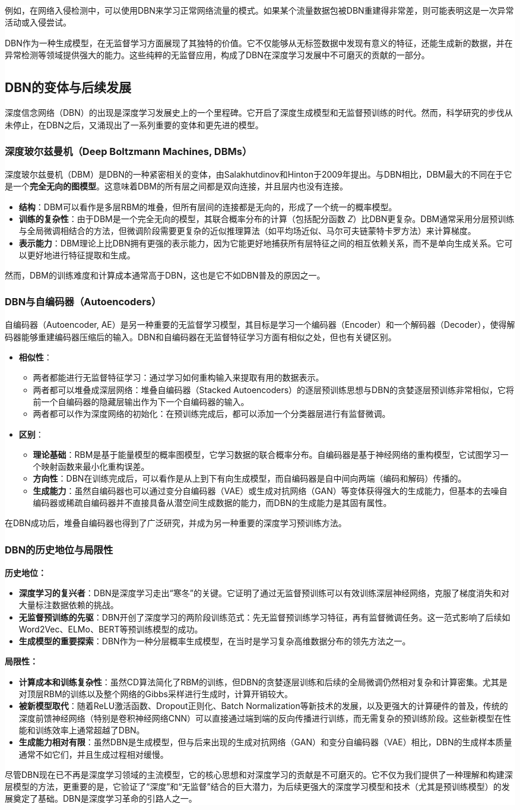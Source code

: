 例如，在网络入侵检测中，可以使用DBN来学习正常网络流量的模式。如果某个流量数据包被DBN重建得非常差，则可能表明这是一次异常活动或入侵尝试。

DBN作为一种生成模型，在无监督学习方面展现了其独特的价值。它不仅能够从无标签数据中发现有意义的特征，还能生成新的数据，并在异常检测等领域提供强大的能力。这些纯粹的无监督应用，构成了DBN在深度学习发展中不可磨灭的贡献的一部分。

## DBN的变体与后续发展

深度信念网络（DBN）的出现是深度学习发展史上的一个里程碑。它开启了深度生成模型和无监督预训练的时代。然而，科学研究的步伐从未停止，在DBN之后，又涌现出了一系列重要的变体和更先进的模型。

### 深度玻尔兹曼机（Deep Boltzmann Machines, DBMs）

深度玻尔兹曼机（DBM）是DBN的一种紧密相关的变体，由Salakhutdinov和Hinton于2009年提出。与DBN相比，DBM最大的不同在于它是一个**完全无向的图模型**。这意味着DBM的所有层之间都是双向连接，并且层内也没有连接。

*   **结构**：DBM可以看作是多层RBM的堆叠，但所有层间的连接都是无向的，形成了一个统一的概率模型。
*   **训练的复杂性**：由于DBM是一个完全无向的模型，其联合概率分布的计算（包括配分函数 $Z$）比DBN更复杂。DBM通常采用分层预训练与全局微调相结合的方法，但微调阶段需要更复杂的近似推理算法（如平均场近似、马尔可夫链蒙特卡罗方法）来计算梯度。
*   **表示能力**：DBM理论上比DBN拥有更强的表示能力，因为它能更好地捕获所有层特征之间的相互依赖关系，而不是单向生成关系。它可以更好地进行特征提取和生成。

然而，DBM的训练难度和计算成本通常高于DBN，这也是它不如DBN普及的原因之一。

### DBN与自编码器（Autoencoders）

自编码器（Autoencoder, AE）是另一种重要的无监督学习模型，其目标是学习一个编码器（Encoder）和一个解码器（Decoder），使得解码器能够重建编码器压缩后的输入。DBN和自编码器在无监督特征学习方面有相似之处，但也有关键区别。

*   **相似性**：
    *   两者都能进行无监督特征学习：通过学习如何重构输入来提取有用的数据表示。
    *   两者都可以堆叠成深层网络：堆叠自编码器（Stacked Autoencoders）的逐层预训练思想与DBN的贪婪逐层预训练非常相似，它将前一个自编码器的隐藏层输出作为下一个自编码器的输入。
    *   两者都可以作为深度网络的初始化：在预训练完成后，都可以添加一个分类器层进行有监督微调。

*   **区别**：
    *   **理论基础**：RBM是基于能量模型的概率图模型，它学习数据的联合概率分布。自编码器是基于神经网络的重构模型，它试图学习一个映射函数来最小化重构误差。
    *   **方向性**：DBN在训练完成后，可以看作是从上到下有向生成模型，而自编码器是自中间向两端（编码和解码）传播的。
    *   **生成能力**：虽然自编码器也可以通过变分自编码器（VAE）或生成对抗网络（GAN）等变体获得强大的生成能力，但基本的去噪自编码器或稀疏自编码器并不直接具备从潜空间生成数据的能力，而DBN的生成能力是其固有属性。

在DBN成功后，堆叠自编码器也得到了广泛研究，并成为另一种重要的深度学习预训练方法。

### DBN的历史地位与局限性

**历史地位：**

*   **深度学习的复兴者**：DBN是深度学习走出“寒冬”的关键。它证明了通过无监督预训练可以有效训练深层神经网络，克服了梯度消失和对大量标注数据依赖的挑战。
*   **无监督预训练的先驱**：DBN开创了深度学习的两阶段训练范式：先无监督预训练学习特征，再有监督微调任务。这一范式影响了后续如Word2Vec、ELMo、BERT等预训练模型的成功。
*   **生成模型的重要探索**：DBN作为一种分层概率生成模型，在当时是学习复杂高维数据分布的领先方法之一。

**局限性：**

*   **计算成本和训练复杂性**：虽然CD算法简化了RBM的训练，但DBN的贪婪逐层训练和后续的全局微调仍然相对复杂和计算密集。尤其是对顶层RBM的训练以及整个网络的Gibbs采样进行生成时，计算开销较大。
*   **被新模型取代**：随着ReLU激活函数、Dropout正则化、Batch Normalization等新技术的发展，以及更强大的计算硬件的普及，传统的深度前馈神经网络（特别是卷积神经网络CNN）可以直接通过端到端的反向传播进行训练，而无需复杂的预训练阶段。这些新模型在性能和训练效率上通常超越了DBN。
*   **生成能力相对有限**：虽然DBN是生成模型，但与后来出现的生成对抗网络（GAN）和变分自编码器（VAE）相比，DBN的生成样本质量通常不如它们，并且生成过程相对缓慢。

尽管DBN现在已不再是深度学习领域的主流模型，它的核心思想和对深度学习的贡献是不可磨灭的。它不仅为我们提供了一种理解和构建深层模型的方法，更重要的是，它验证了“深度”和“无监督”结合的巨大潜力，为后续更强大的深度学习模型和技术（尤其是预训练模型）的发展奠定了基础。DBN是深度学习革命的引路人之一。
